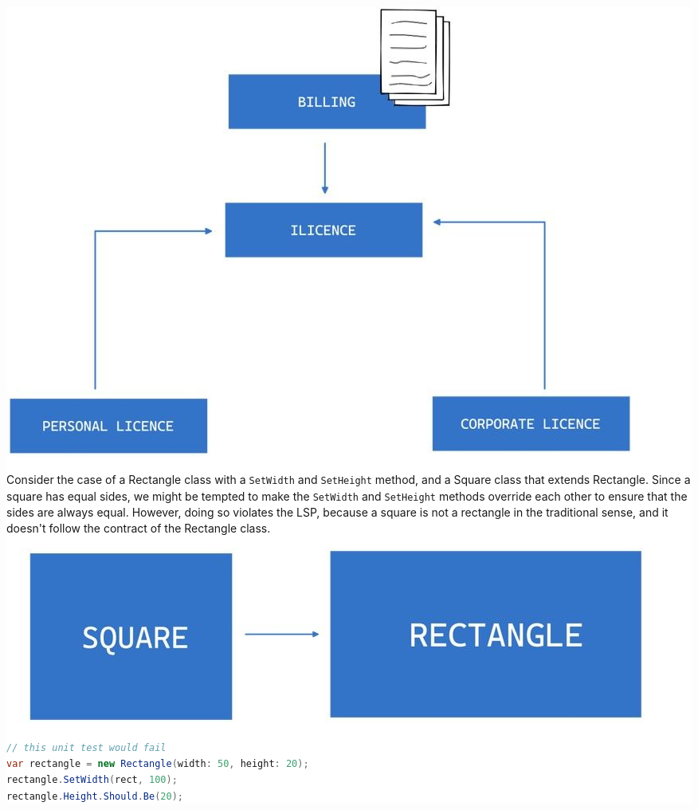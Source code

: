 ![](Clean-Architecture-Attachments/lsp.jpg)

Consider the case of a Rectangle class with a `SetWidth` and `SetHeight` method, and a Square class that extends Rectangle. Since a square has equal sides, we might be tempted to make the `SetWidth` and `SetHeight` methods override each other to ensure that the sides are always equal. However, doing so violates the LSP, because a square is not a rectangle in the traditional sense, and it doesn't follow the contract of the Rectangle class.

![](Clean-Architecture-Attachments/lsp-shapes.jpg)

```csharp
// this unit test would fail
var rectangle = new Rectangle(width: 50, height: 20);
rectangle.SetWidth(rect, 100);
rectangle.Height.Should.Be(20);
```
